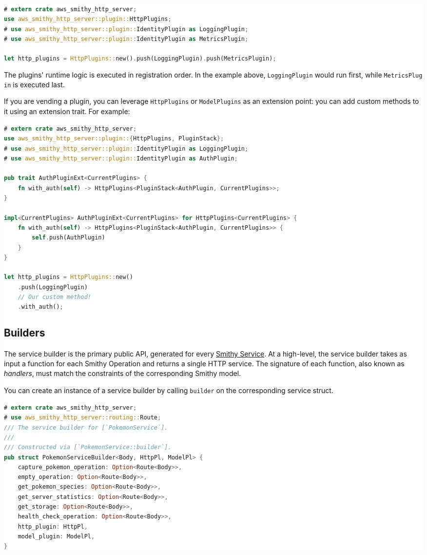 ```rust
# extern crate aws_smithy_http_server;
use aws_smithy_http_server::plugin::HttpPlugins;
# use aws_smithy_http_server::plugin::IdentityPlugin as LoggingPlugin;
# use aws_smithy_http_server::plugin::IdentityPlugin as MetricsPlugin;

let http_plugins = HttpPlugins::new().push(LoggingPlugin).push(MetricsPlugin);
```

The plugins' runtime logic is executed in registration order.
In the example above, `LoggingPlugin` would run first, while `MetricsPlugin` is executed last.

If you are vending a plugin, you can leverage `HttpPlugins` or `ModelPlugins` as an extension point: you can add custom methods to it using an extension trait.
For example:

```rust
# extern crate aws_smithy_http_server;
use aws_smithy_http_server::plugin::{HttpPlugins, PluginStack};
# use aws_smithy_http_server::plugin::IdentityPlugin as LoggingPlugin;
# use aws_smithy_http_server::plugin::IdentityPlugin as AuthPlugin;

pub trait AuthPluginExt<CurrentPlugins> {
    fn with_auth(self) -> HttpPlugins<PluginStack<AuthPlugin, CurrentPlugins>>;
}

impl<CurrentPlugins> AuthPluginExt<CurrentPlugins> for HttpPlugins<CurrentPlugins> {
    fn with_auth(self) -> HttpPlugins<PluginStack<AuthPlugin, CurrentPlugins>> {
        self.push(AuthPlugin)
    }
}

let http_plugins = HttpPlugins::new()
    .push(LoggingPlugin)
    // Our custom method!
    .with_auth();
```

## Builders

The service builder is the primary public API, generated for every [Smithy Service](https://awslabs.github.io/smithy/2.0/spec/service-types.html).
At a high-level, the service builder takes as input a function for each Smithy Operation and returns a single HTTP service. The signature of each function, also known as _handlers_, must match the constraints of the corresponding Smithy model.

You can create an instance of a service builder by calling `builder` on the corresponding service struct.

```rust
# extern crate aws_smithy_http_server;
# use aws_smithy_http_server::routing::Route;
/// The service builder for [`PokemonService`].
///
/// Constructed via [`PokemonService::builder`].
pub struct PokemonServiceBuilder<Body, HttpPl, ModelPl> {
    capture_pokemon_operation: Option<Route<Body>>,
    empty_operation: Option<Route<Body>>,
    get_pokemon_species: Option<Route<Body>>,
    get_server_statistics: Option<Route<Body>>,
    get_storage: Option<Route<Body>>,
    health_check_operation: Option<Route<Body>>,
    http_plugin: HttpPl,
    model_plugin: ModelPl,
}
```
